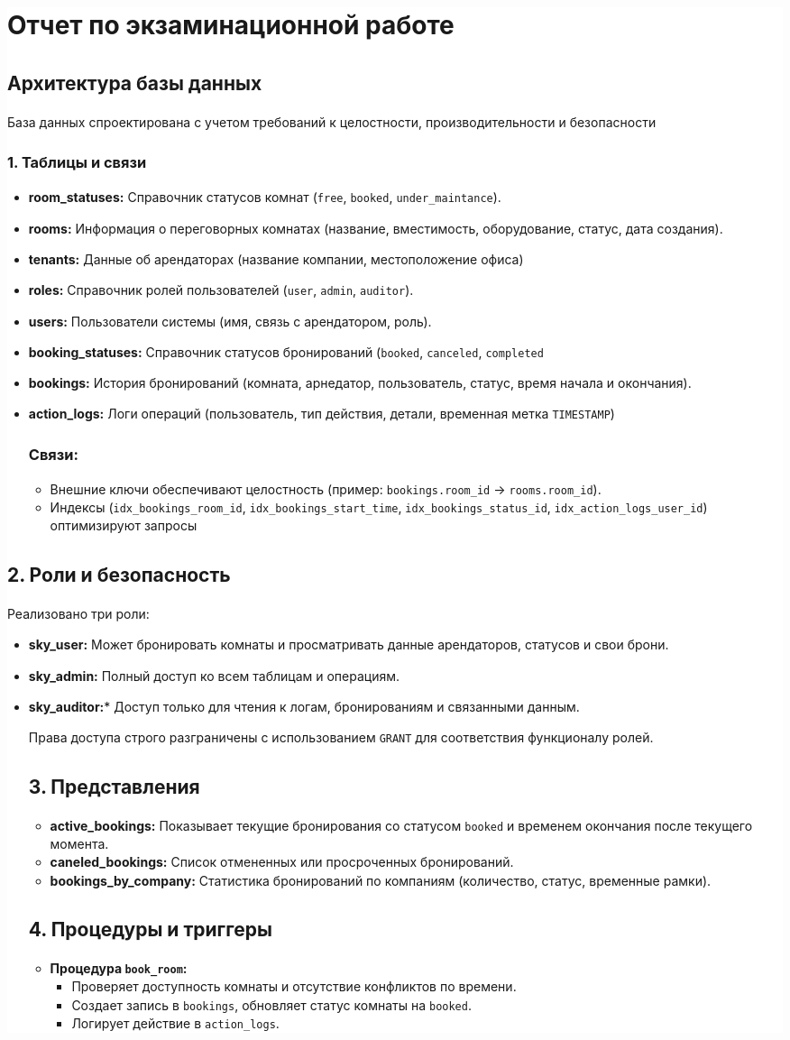 # Отчет по экзаминационной работе

## Архитектура базы данных
База данных спроектирована с учетом требований к целостности, производительности и безопасности

### **1. Таблицы и связи**
- **room_statuses:** Справочник статусов комнат (``` free ```, ```booked```, ```under_maintance```).
- **rooms:** Информация о переговорных комнатах (название, вместимость, оборудование, статус, дата создания).
- **tenants:** Данные об арендаторах (название компании, местоположение офиса)
- **roles:** Справочник ролей пользователей (``` user ```, ``` admin ```, ``` auditor ```).
- **users:** Пользователи системы (имя, связь с арендатором, роль).
- **booking_statuses:** Справочник статусов бронирований (``` booked ```, ``` canceled ```, ``` completed ```
- **bookings:** История бронирований (комната, арнедатор, пользователь, статус, время начала и окончания).
- **action_logs:** Логи операций (пользователь, тип действия, детали, временная метка ```TIMESTAMP```)

  ### Связи:
  - Внешние ключи обеспечивают целостность (пример: ```bookings.room_id``` -> ```rooms.room_id```).
  - Индексы (```idx_bookings_room_id```, ```idx_bookings_start_time```, ```idx_bookings_status_id```, ```idx_action_logs_user_id```) оптимизируют запросы

## 2. Роли и безопасность
Реализовано три роли:
- **sky_user:** Может бронировать комнаты и просматривать данные арендаторов, статусов и свои брони.
- **sky_admin:** Полный доступ ко всем таблицам и операциям.
- **sky_auditor:*** Доступ только для чтения к логам, бронированиям и связанными данным.

  Права доступа строго разграничены с использованием ```GRANT``` для соответствия функционалу ролей.

  ## 3. Представления

  - **active_bookings:** Показывает текущие бронирования со статусом ```booked``` и временем окончания после текущего момента.
  - **caneled_bookings:** Список отмененных или просроченных бронирований.
  - **bookings_by_company:** Статистика бронирований по компаниям (количество, статус, временные рамки).
 
  ## 4. Процедуры и триггеры
    - **Процедура ```book_room```:**
      - Проверяет доступность комнаты и отсутствие конфликтов по времени.
      - Создает запись в ```bookings```, обновляет статус комнаты на ```booked```.
      - Логирует действие в ```action_logs```.
     